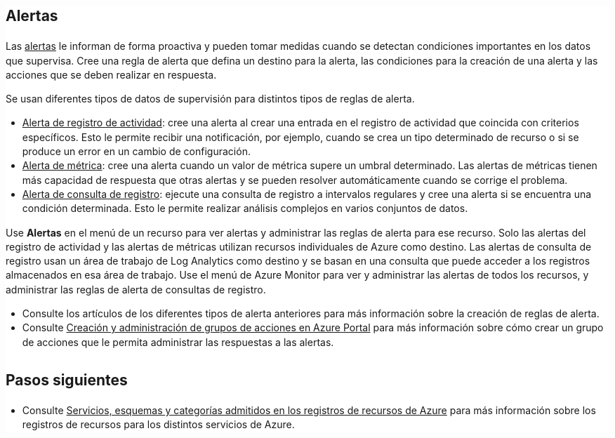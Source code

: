 ## <a name="alerts"></a>Alertas
Las [alertas](../alerts/alerts-overview.md) le informan de forma proactiva y pueden tomar medidas cuando se detectan condiciones importantes en los datos que supervisa. Cree una regla de alerta que defina un destino para la alerta, las condiciones para la creación de una alerta y las acciones que se deben realizar en respuesta.

Se usan diferentes tipos de datos de supervisión para distintos tipos de reglas de alerta.

- [Alerta de registro de actividad](../alerts/alerts-activity-log.md): cree una alerta al crear una entrada en el registro de actividad que coincida con criterios específicos. Esto le permite recibir una notificación, por ejemplo, cuando se crea un tipo determinado de recurso o si se produce un error en un cambio de configuración.
- [Alerta de métrica](../alerts/alerts-metric.md): cree una alerta cuando un valor de métrica supere un umbral determinado. Las alertas de métricas tienen más capacidad de respuesta que otras alertas y se pueden resolver automáticamente cuando se corrige el problema.
- [Alerta de consulta de registro](../alerts/alerts-log.md): ejecute una consulta de registro a intervalos regulares y cree una alerta si se encuentra una condición determinada. Esto le permite realizar análisis complejos en varios conjuntos de datos.

Use **Alertas** en el menú de un recurso para ver alertas y administrar las reglas de alerta para ese recurso. Solo las alertas del registro de actividad y las alertas de métricas utilizan recursos individuales de Azure como destino. Las alertas de consulta de registro usan un área de trabajo de Log Analytics como destino y se basan en una consulta que puede acceder a los registros almacenados en esa área de trabajo. Use el menú de Azure Monitor para ver y administrar las alertas de todos los recursos, y administrar las reglas de alerta de consultas de registro.

- Consulte los artículos de los diferentes tipos de alerta anteriores para más información sobre la creación de reglas de alerta.
- Consulte [Creación y administración de grupos de acciones en Azure Portal](../alerts/action-groups.md) para más información sobre cómo crear un grupo de acciones que le permita administrar las respuestas a las alertas.



## <a name="next-steps"></a>Pasos siguientes

* Consulte [Servicios, esquemas y categorías admitidos en los registros de recursos de Azure](./resource-logs-schema.md) para más información sobre los registros de recursos para los distintos servicios de Azure.
